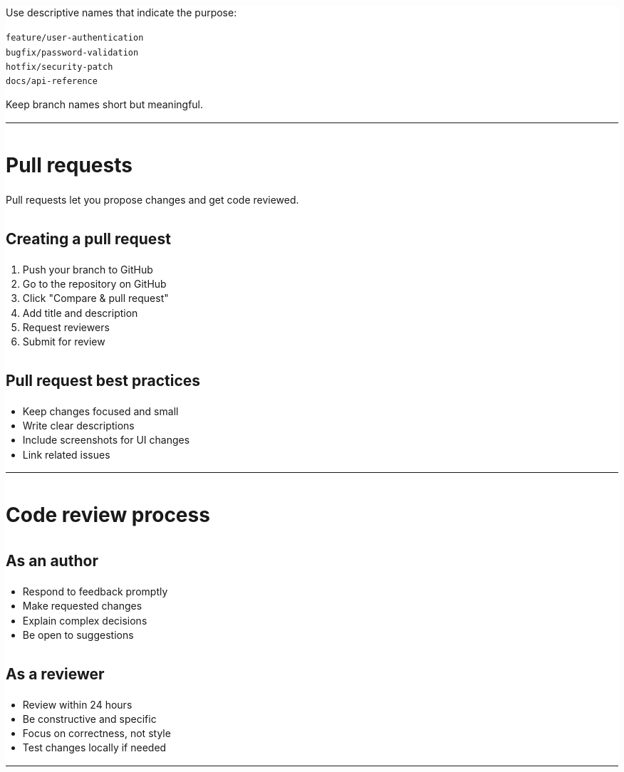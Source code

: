 Use descriptive names that indicate the purpose:

```bash {1|2|3|4|all}
feature/user-authentication
bugfix/password-validation
hotfix/security-patch
docs/api-reference
```

Keep branch names short but meaningful.

---

# Pull requests

Pull requests let you propose changes and get code reviewed.

## Creating a pull request

1. Push your branch to GitHub
2. Go to the repository on GitHub
3. Click "Compare & pull request"
4. Add title and description
5. Request reviewers
6. Submit for review

## Pull request best practices

- Keep changes focused and small
- Write clear descriptions
- Include screenshots for UI changes
- Link related issues

---

# Code review process

## As an author

- Respond to feedback promptly
- Make requested changes
- Explain complex decisions
- Be open to suggestions

## As a reviewer

- Review within 24 hours
- Be constructive and specific
- Focus on correctness, not style
- Test changes locally if needed

---